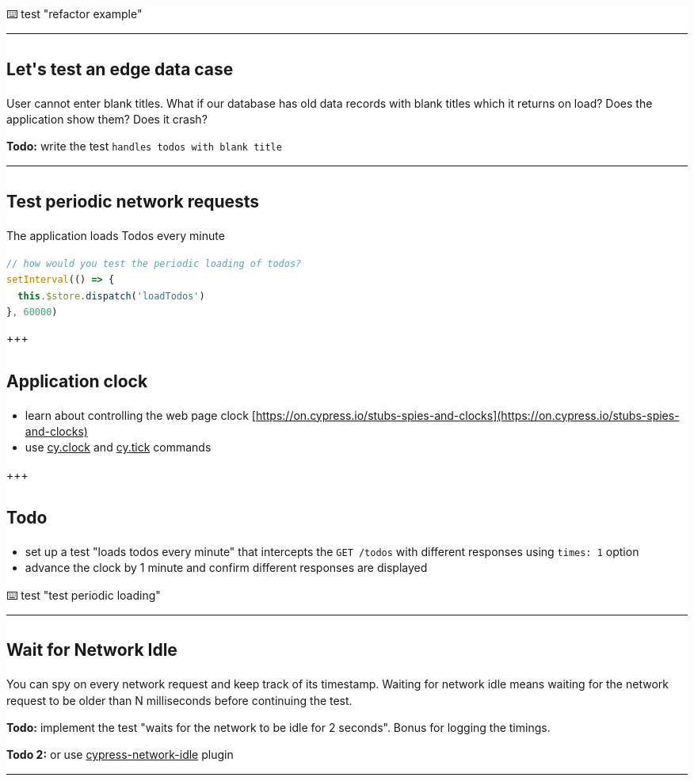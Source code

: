 ⌨️ test "refactor example"

---

## Let's test an edge data case

User cannot enter blank titles. What if our database has old data records with blank titles which it returns on load? Does the application show them? Does it crash?

**Todo:** write the test `handles todos with blank title`

---

## Test periodic network requests

The application loads Todos every minute

```js
// how would you test the periodic loading of todos?
setInterval(() => {
  this.$store.dispatch('loadTodos')
}, 60000)
```

+++

## Application clock

- learn about controlling the web page clock [https://on.cypress.io/stubs-spies-and-clocks](https://on.cypress.io/stubs-spies-and-clocks)
- use [cy.clock](https://on.cypress.io/clock) and [cy.tick](https://on.cypress.io/tick) commands

+++

## Todo

- set up a test "loads todos every minute" that intercepts the `GET /todos` with different responses using `times: 1` option
- advance the clock by 1 minute and confirm different responses are displayed

⌨️ test "test periodic loading"

---

## Wait for Network Idle

You can spy on every network request and keep track of its timestamp. Waiting for network idle means waiting for the network request to be older than N milliseconds before continuing the test.

**Todo:** implement the test "waits for the network to be idle for 2 seconds". Bonus for logging the timings.

**Todo 2:** or use [cypress-network-idle](https://github.com/bahmutov/cypress-network-idle) plugin

---
